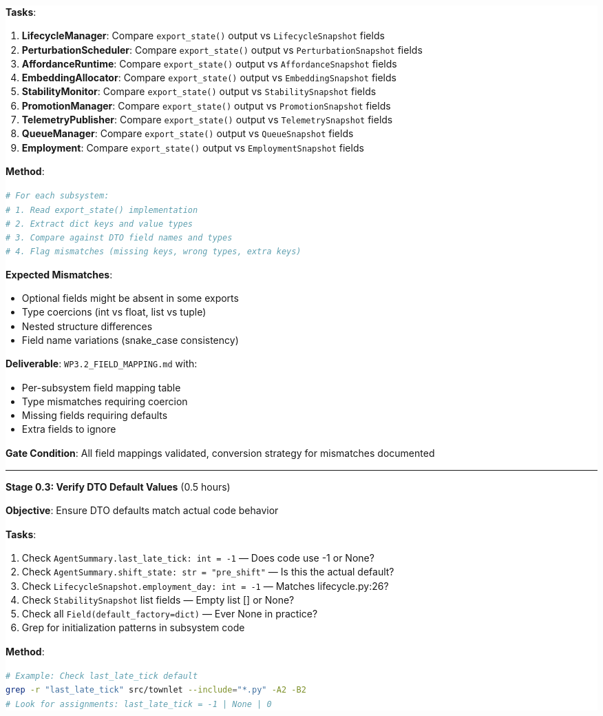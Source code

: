 **Tasks**:

1. **LifecycleManager**: Compare `export_state()` output vs `LifecycleSnapshot` fields
2. **PerturbationScheduler**: Compare `export_state()` output vs `PerturbationSnapshot` fields
3. **AffordanceRuntime**: Compare `export_state()` output vs `AffordanceSnapshot` fields
4. **EmbeddingAllocator**: Compare `export_state()` output vs `EmbeddingSnapshot` fields
5. **StabilityMonitor**: Compare `export_state()` output vs `StabilitySnapshot` fields
6. **PromotionManager**: Compare `export_state()` output vs `PromotionSnapshot` fields
7. **TelemetryPublisher**: Compare `export_state()` output vs `TelemetrySnapshot` fields
8. **QueueManager**: Compare `export_state()` output vs `QueueSnapshot` fields
9. **Employment**: Compare `export_state()` output vs `EmploymentSnapshot` fields

**Method**:

```python
# For each subsystem:
# 1. Read export_state() implementation
# 2. Extract dict keys and value types
# 3. Compare against DTO field names and types
# 4. Flag mismatches (missing keys, wrong types, extra keys)
```

**Expected Mismatches**:

- Optional fields might be absent in some exports
- Type coercions (int vs float, list vs tuple)
- Nested structure differences
- Field name variations (snake_case consistency)

**Deliverable**: `WP3.2_FIELD_MAPPING.md` with:

- Per-subsystem field mapping table
- Type mismatches requiring coercion
- Missing fields requiring defaults
- Extra fields to ignore

**Gate Condition**: All field mappings validated, conversion strategy for mismatches documented

---

**Stage 0.3: Verify DTO Default Values** (0.5 hours)

**Objective**: Ensure DTO defaults match actual code behavior

**Tasks**:

1. Check `AgentSummary.last_late_tick: int = -1` — Does code use -1 or None?
2. Check `AgentSummary.shift_state: str = "pre_shift"` — Is this the actual default?
3. Check `LifecycleSnapshot.employment_day: int = -1` — Matches lifecycle.py:26?
4. Check `StabilitySnapshot` list fields — Empty list [] or None?
5. Check all `Field(default_factory=dict)` — Ever None in practice?
6. Grep for initialization patterns in subsystem code

**Method**:

```bash
# Example: Check last_late_tick default
grep -r "last_late_tick" src/townlet --include="*.py" -A2 -B2
# Look for assignments: last_late_tick = -1 | None | 0
```
